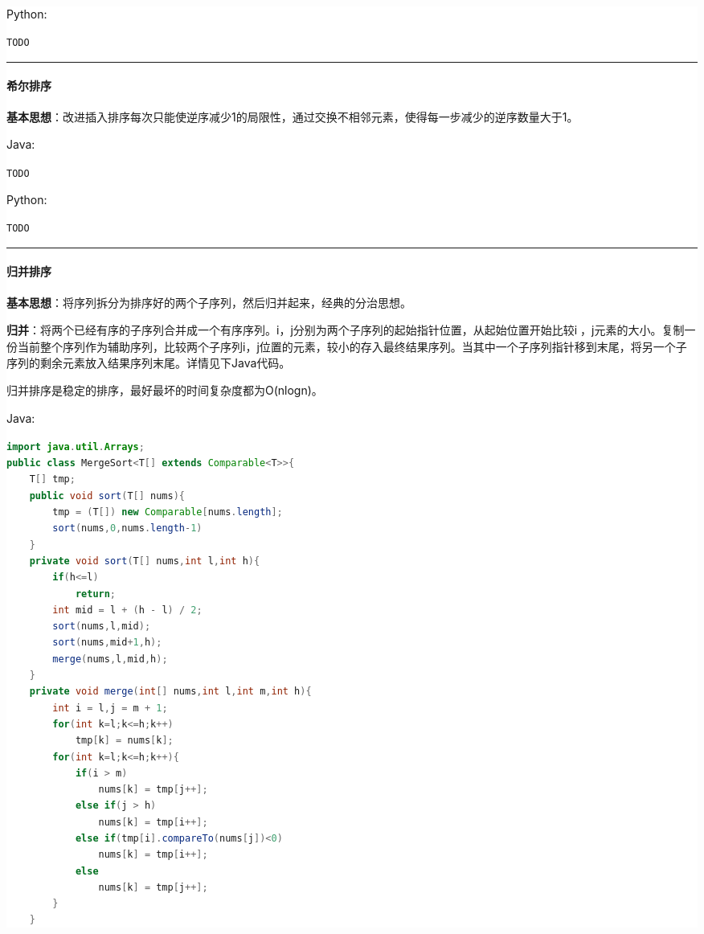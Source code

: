 Python:

```
TODO
```



---

#### 希尔排序

**基本思想**：改进插入排序每次只能使逆序减少1的局限性，通过交换不相邻元素，使得每一步减少的逆序数量大于1。

Java:

```
TODO
```

Python:

```
TODO
```



---

#### 归并排序

**基本思想**：将序列拆分为排序好的两个子序列，然后归并起来，经典的分治思想。

**归并**：将两个已经有序的子序列合并成一个有序序列。i，j分别为两个子序列的起始指针位置，从起始位置开始比较i ，j元素的大小。复制一份当前整个序列作为辅助序列，比较两个子序列i，j位置的元素，较小的存入最终结果序列。当其中一个子序列指针移到末尾，将另一个子序列的剩余元素放入结果序列末尾。详情见下Java代码。

归并排序是稳定的排序，最好最坏的时间复杂度都为O(nlogn)。

Java:

```java
import java.util.Arrays;
public class MergeSort<T[] extends Comparable<T>>{
    T[] tmp;
    public void sort(T[] nums){
        tmp = (T[]) new Comparable[nums.length];
        sort(nums,0,nums.length-1)
    }
    private void sort(T[] nums,int l,int h){
        if(h<=l)
            return;
        int mid = l + (h - l) / 2;
        sort(nums,l,mid);
        sort(nums,mid+1,h);
        merge(nums,l,mid,h);
    }
    private void merge(int[] nums,int l,int m,int h){
        int i = l,j = m + 1;
        for(int k=l;k<=h;k++)
            tmp[k] = nums[k];
        for(int k=l;k<=h;k++){
            if(i > m)
                nums[k] = tmp[j++];
            else if(j > h)
                nums[k] = tmp[i++];
            else if(tmp[i].compareTo(nums[j])<0)
                nums[k] = tmp[i++];
            else
                nums[k] = tmp[j++];
        }
    }
```